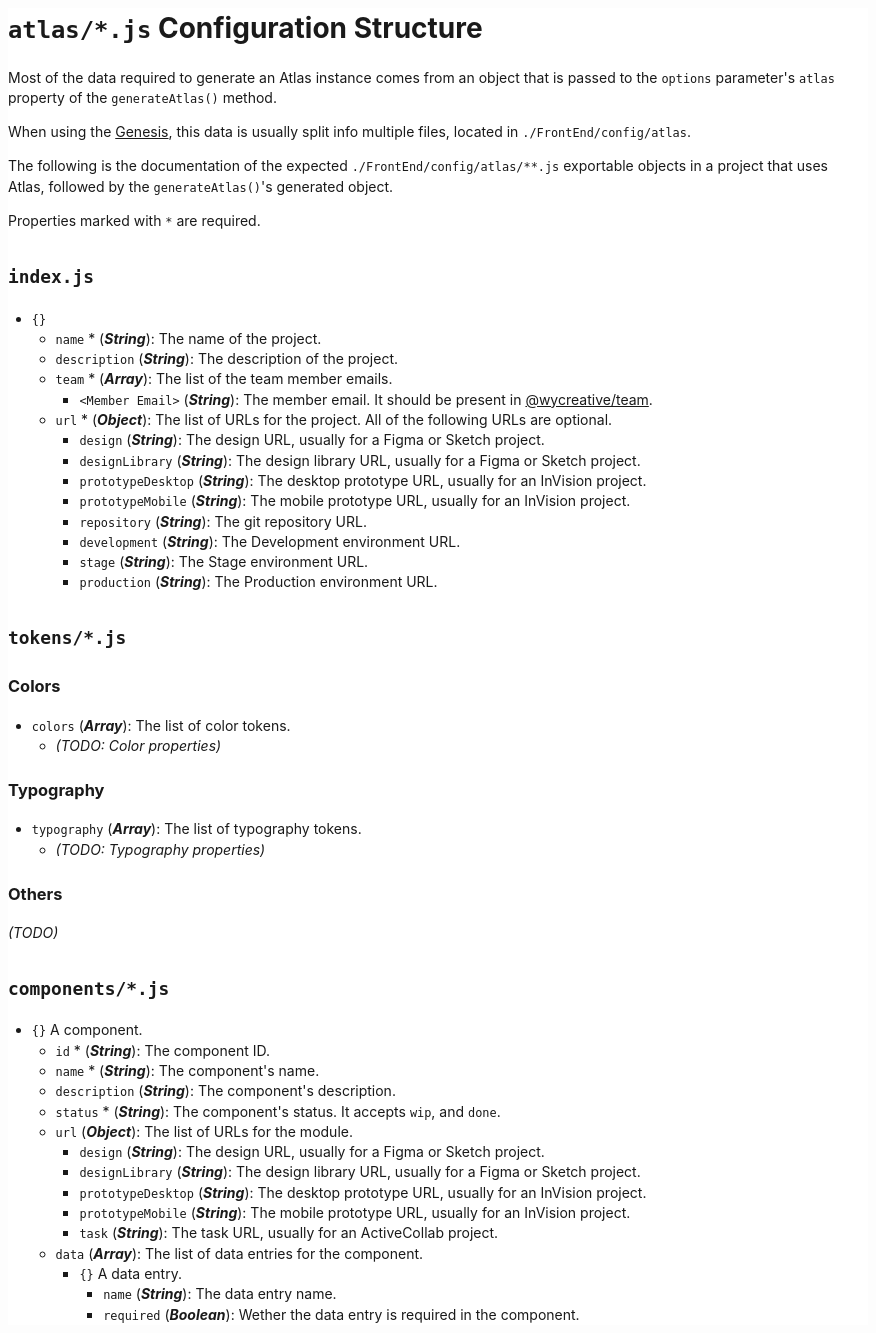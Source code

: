 # `atlas/*.js` Configuration Structure

Most of the data required to generate an Atlas instance comes from an object that is passed to the `options` parameter's `atlas` property of the `generateAtlas()` method.

When using the [Genesis](https://github.com/WYcreative/genesis), this data is usually split info multiple files, located in `./FrontEnd/config/atlas`.

The following is the documentation of the expected `./FrontEnd/config/atlas/**.js` exportable objects in a project that uses Atlas, followed by the `generateAtlas()`'s generated object.

Properties marked with `*` are required.

## `index.js`

- `{}`
  - `name` \* (__*String*__): The name of the project.
  - `description` (__*String*__): The description of the project.
  - `team` \* (__*Array*__): The list of the team member emails.
    - `<Member Email>` (__*String*__): The member email. It should be present in [@wycreative/team](https://github.com/WYcreative/team).
  - `url` \* (__*Object*__): The list of URLs for the project. All of the following URLs are optional.
    - `design` (__*String*__): The design URL, usually for a Figma or Sketch project.
    - `designLibrary` (__*String*__): The design library URL, usually for a Figma or Sketch project.
    - `prototypeDesktop` (__*String*__): The desktop prototype URL, usually for an InVision project.
    - `prototypeMobile` (__*String*__): The mobile prototype URL, usually for an InVision project.
    - `repository` (__*String*__): The git repository URL.
    - `development` (__*String*__): The Development environment URL.
    - `stage` (__*String*__): The Stage environment URL.
    - `production` (__*String*__): The Production environment URL.

## `tokens/*.js`

### Colors
- `colors` (__*Array*__): The list of color tokens.
  - *(TODO: Color properties)*
### Typography
- `typography` (__*Array*__): The list of typography tokens.
  - *(TODO: Typography properties)*

### Others
*(TODO)*

## `components/*.js`

- `{}` A component.
  - `id` \* (__*String*__): The component ID.
  - `name` \* (__*String*__): The component's name.
  - `description` (__*String*__): The component's description.
  - `status` \* (__*String*__): The component's status. It accepts `wip`, and `done`.
  - `url` (__*Object*__): The list of URLs for the module.
    - `design` (__*String*__): The design URL, usually for a Figma or Sketch project.
    - `designLibrary` (__*String*__): The design library URL, usually for a Figma or Sketch project.
    - `prototypeDesktop` (__*String*__): The desktop prototype URL, usually for an InVision project.
    - `prototypeMobile` (__*String*__): The mobile prototype URL, usually for an InVision project.
    - `task` (__*String*__): The task URL, usually for an ActiveCollab project.
  - `data` (__*Array*__): The list of data entries for the component.
    - `{}` A data entry.
      - `name` (__*String*__): The data entry name.
      - `required` (__*Boolean*__): Wether the data entry is required in the component.